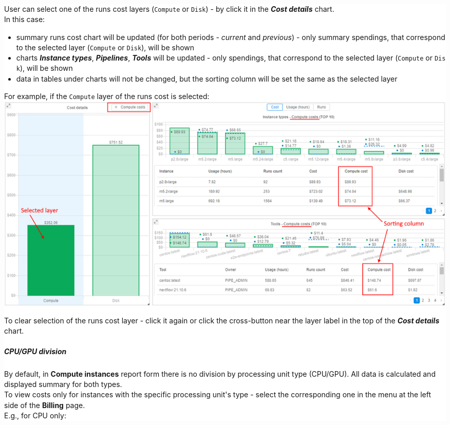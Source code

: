 User can select one of the runs cost layers (`Compute` or `Disk`) - by click it in the **_Cost details_** chart.  
In this case:

- summary runs cost chart will be updated (for both periods - _current_ and _previous_) - only summary spendings, that correspond to the selected layer (`Compute` or `Disk`), will be shown
- charts **_Instance types_**, **_Pipelines_**, **_Tools_** will be updated - only spendings, that correspond to the selected layer (`Compute` or `Disk`), will be shown
- data in tables under charts will not be changed, but the sorting column will be set the same as the selected layer

For example, if the `Compute` layer of the runs cost is selected:  
    ![CP_AppendixD](attachments/Costs_management_60.png)

To clear selection of the runs cost layer - click it again or click the cross-button near the layer label in the top of the **_Cost details_** chart.

##### CPU/GPU division

By default, in **Compute instances** report form there is no division by processing unit type (CPU/GPU). All data is calculated and displayed summary for both types.  
To view costs only for instances with the specific processing unit's type - select the corresponding one in the menu at the left side of the **Billing** page.  
E.g., for CPU only:  